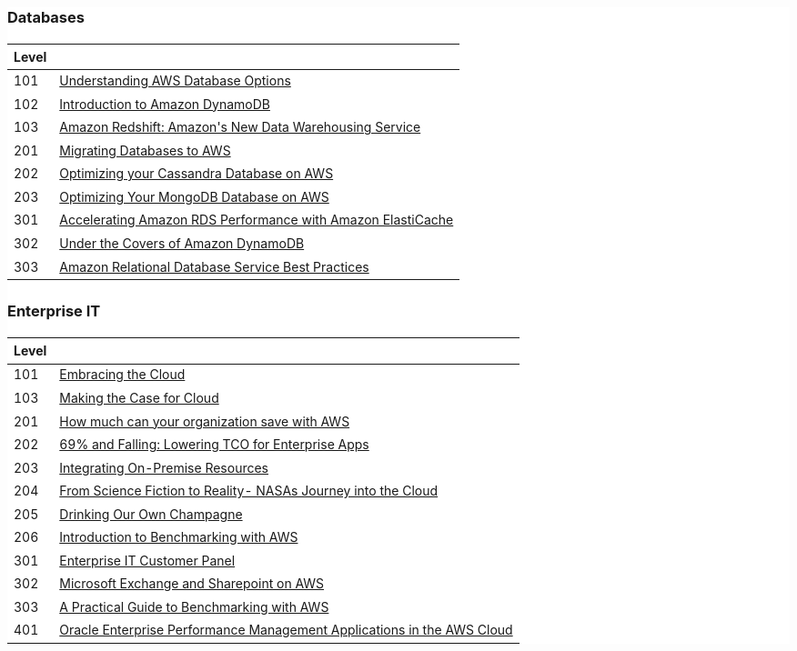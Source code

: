 


### Databases<a name="4"></a>

| Level ||
|-|-|
|101|<a href="https://www.youtube.com/watch?v=nx8No1oxLXE" target="_blank">Understanding AWS Database Options  <i class="fa fa-cc fa-1"></i></a>| 
|102|<a href="https://www.youtube.com/watch?v=9HFxDjyebn8" target="_blank">Introduction to Amazon DynamoDB  <i class="fa fa-cc fa-1"></i></a>| 
|103|<a href="https://www.youtube.com/watch?v=Jb_bN4tkkZ0" target="_blank">Amazon Redshift: Amazon's New Data Warehousing Service  <i class="fa fa-cc fa-1"></i></a>| 
|201|<a href="https://www.youtube.com/watch?v=YXiZvz8jdCY" target="_blank">Migrating Databases to AWS  <i class="fa fa-cc fa-1"></i></a>| 
|202|<a href="https://www.youtube.com/watch?v=uPrui898fhg" target="_blank">Optimizing your Cassandra Database on AWS  <i class="fa fa-cc fa-1"></i></a>| 
|203|<a href="https://www.youtube.com/watch?v=Omc-f9SyHvc" target="_blank">Optimizing Your MongoDB Database on AWS  <i class="fa fa-cc fa-1"></i></a>| 
|301|<a href="https://www.youtube.com/watch?v=fefDpHE44g0" target="_blank">Accelerating Amazon RDS Performance with Amazon ElastiCache  <i class="fa fa-cc fa-1"></i></a>| 
|302|<a href="https://www.youtube.com/watch?v=nNNWDVwKoRI" target="_blank">Under the Covers of Amazon DynamoDB  <i class="fa fa-cc fa-1"></i></a>| 
|303|<a href="https://www.youtube.com/watch?v=Wa6vQzaCKsE" target="_blank">Amazon Relational Database Service Best Practices  <i class="fa fa-cc fa-1"></i></a>| 




### Enterprise IT<a name="6"></a>

| Level ||
|-|-|
|101|<a href="https://www.youtube.com/watch?v=tDsVNd8ewnQ" target="_blank">Embracing the Cloud  <i class="fa fa-cc fa-1"></i></a>| 
|103|<a href="https://www.youtube.com/watch?v=R1AjAKz73M8" target="_blank">Making the Case for Cloud  <i class="fa fa-cc fa-1"></i></a>| 
|201|<a href="https://www.youtube.com/watch?v=Y3XpQ4k44_8" target="_blank">How much can your organization save with AWS  <i class="fa fa-cc fa-1"></i></a>| 
|202|<a href="https://www.youtube.com/watch?v=6coV6U3ZDI0" target="_blank">69% and Falling: Lowering TCO for Enterprise Apps  <i class="fa fa-cc fa-1"></i></a>| 
|203|<a href="https://www.youtube.com/watch?v=ucYXRj3u8G0" target="_blank">Integrating On-Premise Resources  <i class="fa fa-cc fa-1"></i></a>| 
|204|<a href="https://www.youtube.com/watch?v=GRVPGC1haTM" target="_blank">From Science Fiction to Reality- NASAs Journey into the Cloud  <i class="fa fa-cc fa-1"></i></a>| 
|205|<a href="https://www.youtube.com/watch?v=f45Uo5rw6YY" target="_blank">Drinking Our Own Champagne  <i class="fa fa-cc fa-1"></i></a>| 
|206|<a href="https://www.youtube.com/watch?v=zNpxgRHA2fY" target="_blank">Introduction to Benchmarking with AWS  <i class="fa fa-cc fa-1"></i></a>| 
|301|<a href="https://www.youtube.com/watch?v=1ALm9sKRccE" target="_blank">Enterprise IT Customer Panel  <i class="fa fa-cc fa-1"></i></a>| 
|302|<a href="https://www.youtube.com/watch?v=_EOcOXxccZc" target="_blank">Microsoft Exchange and Sharepoint on AWS  <i class="fa fa-cc fa-1"></i></a>| 
|303|<a href="https://www.youtube.com/watch?v=jffB30FRmlY" target="_blank">A Practical Guide to Benchmarking with AWS  <i class="fa fa-cc fa-1"></i></a>| 
|401|<a href="https://www.youtube.com/watch?v=N2-qzgSgpx4" target="_blank">Oracle Enterprise Performance Management Applications in the AWS Cloud  <i class="fa fa-cc fa-1"></i></a>| 
